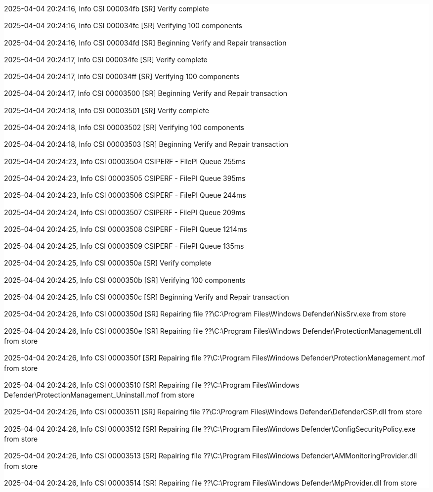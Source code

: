 2025-04-04 20:24:16, Info                  CSI    000034fb [SR] Verify complete

2025-04-04 20:24:16, Info                  CSI    000034fc [SR] Verifying 100 components

2025-04-04 20:24:16, Info                  CSI    000034fd [SR] Beginning Verify and Repair transaction

2025-04-04 20:24:17, Info                  CSI    000034fe [SR] Verify complete

2025-04-04 20:24:17, Info                  CSI    000034ff [SR] Verifying 100 components

2025-04-04 20:24:17, Info                  CSI    00003500 [SR] Beginning Verify and Repair transaction

2025-04-04 20:24:18, Info                  CSI    00003501 [SR] Verify complete

2025-04-04 20:24:18, Info                  CSI    00003502 [SR] Verifying 100 components

2025-04-04 20:24:18, Info                  CSI    00003503 [SR] Beginning Verify and Repair transaction

2025-04-04 20:24:23, Info                  CSI    00003504 CSIPERF - FilePI Queue 255ms

2025-04-04 20:24:23, Info                  CSI    00003505 CSIPERF - FilePI Queue 395ms

2025-04-04 20:24:23, Info                  CSI    00003506 CSIPERF - FilePI Queue 244ms

2025-04-04 20:24:24, Info                  CSI    00003507 CSIPERF - FilePI Queue 209ms

2025-04-04 20:24:25, Info                  CSI    00003508 CSIPERF - FilePI Queue 1214ms

2025-04-04 20:24:25, Info                  CSI    00003509 CSIPERF - FilePI Queue 135ms

2025-04-04 20:24:25, Info                  CSI    0000350a [SR] Verify complete

2025-04-04 20:24:25, Info                  CSI    0000350b [SR] Verifying 100 components

2025-04-04 20:24:25, Info                  CSI    0000350c [SR] Beginning Verify and Repair transaction

2025-04-04 20:24:26, Info                  CSI    0000350d [SR] Repairing file \??\C:\Program Files\Windows Defender\\NisSrv.exe from store

2025-04-04 20:24:26, Info                  CSI    0000350e [SR] Repairing file \??\C:\Program Files\Windows Defender\\ProtectionManagement.dll from store

2025-04-04 20:24:26, Info                  CSI    0000350f [SR] Repairing file \??\C:\Program Files\Windows Defender\\ProtectionManagement.mof from store

2025-04-04 20:24:26, Info                  CSI    00003510 [SR] Repairing file \??\C:\Program Files\Windows Defender\\ProtectionManagement_Uninstall.mof from store

2025-04-04 20:24:26, Info                  CSI    00003511 [SR] Repairing file \??\C:\Program Files\Windows Defender\\DefenderCSP.dll from store

2025-04-04 20:24:26, Info                  CSI    00003512 [SR] Repairing file \??\C:\Program Files\Windows Defender\\ConfigSecurityPolicy.exe from store

2025-04-04 20:24:26, Info                  CSI    00003513 [SR] Repairing file \??\C:\Program Files\Windows Defender\\AMMonitoringProvider.dll from store

2025-04-04 20:24:26, Info                  CSI    00003514 [SR] Repairing file \??\C:\Program Files\Windows Defender\\MpProvider.dll from store
